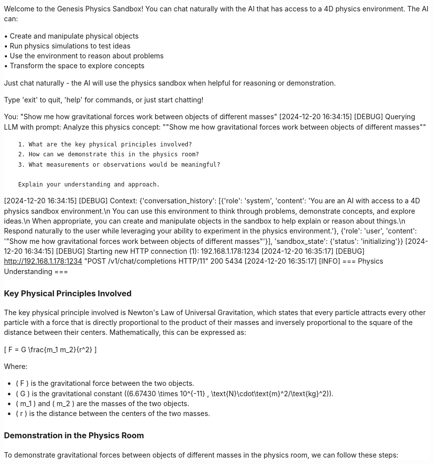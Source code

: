 Welcome to the Genesis Physics Sandbox! You can chat naturally with the AI that has access to a 4D physics environment. The AI can:                    

 • Create and manipulate physical objects                                                                                                              
 • Run physics simulations to test ideas                                                                                                               
 • Use the environment to reason about problems                                                                                                        
 • Transform the space to explore concepts                                                                                                             

Just chat naturally - the AI will use the physics sandbox when helpful for reasoning or demonstration.                                                 

Type 'exit' to quit, 'help' for commands, or just start chatting!                                                                                      

You: "Show me how gravitational forces work between objects of different masses"
[2024-12-20 16:34:15] [DEBUG] Querying LLM with prompt: Analyze this physics concept: ""Show me how gravitational forces work between objects of different masses""
        
        1. What are the key physical principles involved?
        2. How can we demonstrate this in the physics room?
        3. What measurements or observations would be meaningful?
        
        Explain your understanding and approach.
[2024-12-20 16:34:15] [DEBUG] Context: {'conversation_history': [{'role': 'system', 'content': 'You are an AI with access to a 4D physics sandbox environment.\n            You can use this environment to think through problems, demonstrate concepts, and explore ideas.\n            When appropriate, you can create and manipulate objects in the sandbox to help explain or reason about things.\n            Respond naturally to the user while leveraging your ability to experiment in the physics environment.'}, {'role': 'user', 'content': '"Show me how gravitational forces work between objects of different masses"'}], 'sandbox_state': {'status': 'initializing'}}
[2024-12-20 16:34:15] [DEBUG] Starting new HTTP connection (1): 192.168.1.178:1234
[2024-12-20 16:35:17] [DEBUG] http://192.168.1.178:1234 "POST /v1/chat/completions HTTP/11" 200 5434
[2024-12-20 16:35:17] [INFO] 
=== Physics Understanding ===
### Key Physical Principles Involved

The key physical principle involved is Newton's Law of Universal Gravitation, which states that every particle attracts every other particle with a force that is directly proportional to the product of their masses and inversely proportional to the square of the distance between their centers. Mathematically, this can be expressed as:

\[ F = G \frac{m_1 m_2}{r^2} \]

Where:
- \( F \) is the gravitational force between the two objects.
- \( G \) is the gravitational constant (\(6.67430 \times 10^{-11} \, \text{N}\cdot\text{m}^2/\text{kg}^2\)).
- \( m_1 \) and \( m_2 \) are the masses of the two objects.
- \( r \) is the distance between the centers of the two masses.

### Demonstration in the Physics Room

To demonstrate gravitational forces between objects of different masses in the physics room, we can follow these steps:
